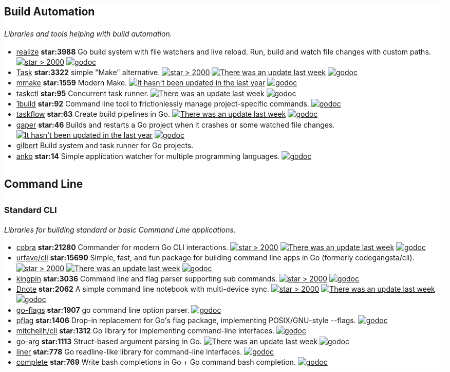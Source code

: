 ## Build Automation

*Libraries and tools helping with build automation.*

* [realize](https://github.com/tockins/realize) **star:3988** Go build system with file watchers and live reload. Run, build and watch file changes with custom paths.   [![star > 2000][Awesome]](https://github.com/tockins/realize)   [![godoc][GoDoc]](https://godoc.org/github.com/tockins/realize)
* [Task](https://github.com/go-task/task) **star:3322** simple "Make" alternative.   [![star > 2000][Awesome]](https://github.com/go-task/task)   [![There was an update last week][Green]](https://github.com/go-task/task)   [![godoc][GoDoc]](https://godoc.org/github.com/go-task/task)
* [mmake](https://github.com/tj/mmake) **star:1559** Modern Make.   [![It hasn't been updated in the last year][Yellow]](https://github.com/tj/mmake)   [![godoc][GoDoc]](https://godoc.org/github.com/tj/mmake)
* [taskctl](https://github.com/taskctl/taskctl) **star:95** Concurrent task runner.   [![There was an update last week][Green]](https://github.com/taskctl/taskctl)   [![godoc][GoDoc]](https://godoc.org/github.com/taskctl/taskctl)
* [1build](https://github.com/gopinath-langote/1build) **star:92** Command line tool to frictionlessly manage project-specific commands.   [![godoc][GoDoc]](https://godoc.org/github.com/gopinath-langote/1build)
* [taskflow](https://github.com/pellared/taskflow) **star:63** Create build pipelines in Go.   [![There was an update last week][Green]](https://github.com/pellared/taskflow)   [![godoc][GoDoc]](https://godoc.org/github.com/pellared/taskflow)
* [gaper](https://github.com/maxcnunes/gaper) **star:46** Builds and restarts a Go project when it crashes or some watched file changes.   [![It hasn't been updated in the last year][Yellow]](https://github.com/maxcnunes/gaper)   [![godoc][GoDoc]](https://godoc.org/github.com/maxcnunes/gaper)
* [gilbert](https://go-gilbert.github.io)  Build system and task runner for Go projects.
* [anko](https://github.com/GuilhermeCaruso/anko) **star:14** Simple application watcher for multiple programming languages.   [![godoc][GoDoc]](https://godoc.org/github.com/GuilhermeCaruso/anko)

## Command Line

### Standard CLI

*Libraries for building standard or basic Command Line applications.*

* [cobra](https://github.com/spf13/cobra) **star:21280** Commander for modern Go CLI interactions.   [![star > 2000][Awesome]](https://github.com/spf13/cobra)   [![There was an update last week][Green]](https://github.com/spf13/cobra)   [![godoc][GoDoc]](https://godoc.org/github.com/spf13/cobra)
* [urfave/cli](https://github.com/urfave/cli) **star:15690** Simple, fast, and fun package for building command line apps in Go (formerly codegangsta/cli).   [![star > 2000][Awesome]](https://github.com/urfave/cli)   [![There was an update last week][Green]](https://github.com/urfave/cli)   [![godoc][GoDoc]](https://godoc.org/github.com/urfave/cli)
* [kingpin](https://github.com/alecthomas/kingpin) **star:3036** Command line and flag parser supporting sub commands.   [![star > 2000][Awesome]](https://github.com/alecthomas/kingpin)   [![godoc][GoDoc]](https://godoc.org/github.com/alecthomas/kingpin)
* [Dnote](https://github.com/dnote/dnote) **star:2062** A simple command line notebook with multi-device sync.   [![star > 2000][Awesome]](https://github.com/dnote/dnote)   [![There was an update last week][Green]](https://github.com/dnote/dnote)   [![godoc][GoDoc]](https://godoc.org/github.com/dnote/dnote)
* [go-flags](https://github.com/jessevdk/go-flags) **star:1907** go command line option parser.   [![godoc][GoDoc]](https://godoc.org/github.com/jessevdk/go-flags)
* [pflag](https://github.com/spf13/pflag) **star:1406** Drop-in replacement for Go's flag package, implementing POSIX/GNU-style --flags.   [![godoc][GoDoc]](https://godoc.org/github.com/spf13/pflag)
* [mitchellh/cli](https://github.com/mitchellh/cli) **star:1312** Go library for implementing command-line interfaces.   [![godoc][GoDoc]](https://godoc.org/github.com/mitchellh/cli)
* [go-arg](https://github.com/alexflint/go-arg) **star:1113** Struct-based argument parsing in Go.   [![There was an update last week][Green]](https://github.com/alexflint/go-arg)   [![godoc][GoDoc]](https://godoc.org/github.com/alexflint/go-arg)
* [liner](https://github.com/peterh/liner) **star:778** Go readline-like library for command-line interfaces.   [![godoc][GoDoc]](https://godoc.org/github.com/peterh/liner)
* [complete](https://github.com/posener/complete) **star:769** Write bash completions in Go + Go command bash completion.   [![godoc][GoDoc]](https://godoc.org/github.com/posener/complete)

[Awesome]: https://cdn.jsdelivr.net/gh/yinggaozhen/awesome-go-cn@1.4.1/docs/awesome.svg "star > 2000"
[Green]: https://cdn.jsdelivr.net/gh/yinggaozhen/awesome-go-cn@1.1/docs/Green.svg "There was an update last week"
[Yellow]: https://cdn.jsdelivr.net/gh/yinggaozhen/awesome-go-cn@1.1/docs/Yellow.svg "It hasn't been updated in the last year"
[CN]: https://cdn.jsdelivr.net/gh/yinggaozhen/awesome-go-cn@1.1/docs/Cn.svg "Contains Chinese documents"
[Archived]: https://cdn.jsdelivr.net/gh/yinggaozhen/awesome-go-cn@1.2.1/docs/archived.svg "The project has been archived"
[GoDoc]: https://cdn.jsdelivr.net/gh/yinggaozhen/awesome-go-cn@1.3.0/docs/DOC.svg "godoc document links"